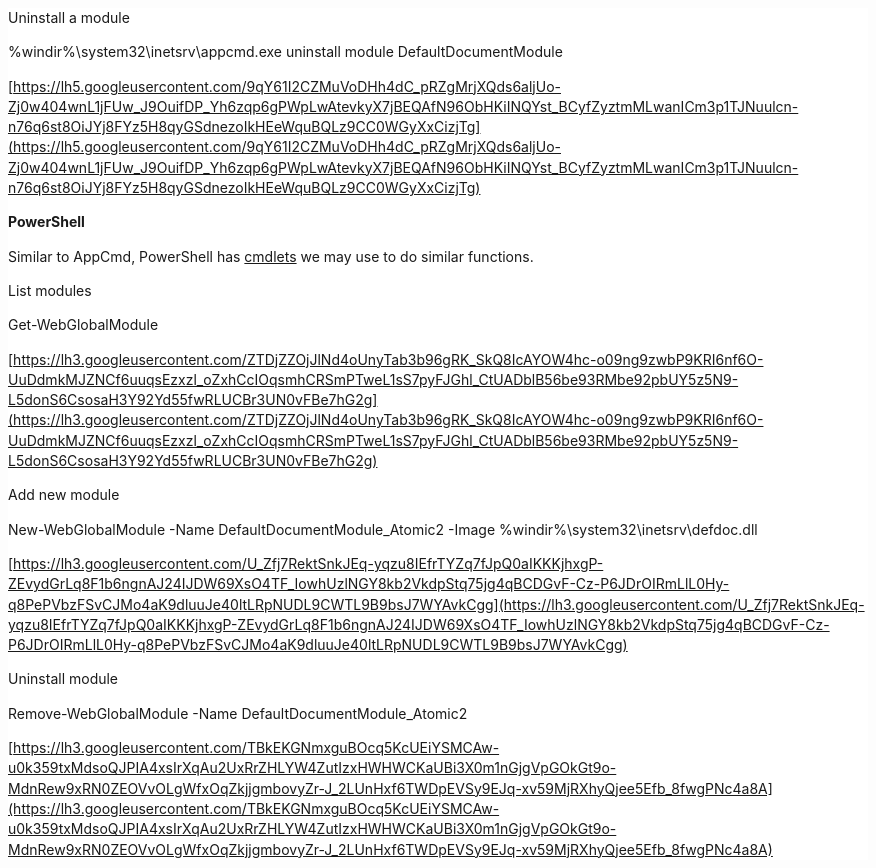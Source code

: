 Uninstall a module

%windir%\system32\inetsrv\appcmd.exe uninstall module DefaultDocumentModule

[https://lh5.googleusercontent.com/9qY61I2CZMuVoDHh4dC_pRZgMrjXQds6aljUo-Zj0w404wnL1jFUw_J9OuifDP_Yh6zqp6gPWpLwAtevkyX7jBEQAfN96ObHKiINQYst_BCyfZyztmMLwanICm3p1TJNuulcn-n76q6st8OiJYj8FYz5H8qyGSdnezoIkHEeWquBQLz9CC0WGyXxCizjTg](https://lh5.googleusercontent.com/9qY61I2CZMuVoDHh4dC_pRZgMrjXQds6aljUo-Zj0w404wnL1jFUw_J9OuifDP_Yh6zqp6gPWpLwAtevkyX7jBEQAfN96ObHKiINQYst_BCyfZyztmMLwanICm3p1TJNuulcn-n76q6st8OiJYj8FYz5H8qyGSdnezoIkHEeWquBQLz9CC0WGyXxCizjTg)

**PowerShell**

Similar to AppCmd, PowerShell has [cmdlets](https://learn.microsoft.com/en-us/powershell/module/webadministration/set-webglobalmodule?view=windowsserver2022-ps) we may use to do similar functions.

List modules

Get-WebGlobalModule

[https://lh3.googleusercontent.com/ZTDjZZOjJlNd4oUnyTab3b96gRK_SkQ8IcAYOW4hc-o09ng9zwbP9KRI6nf6O-UuDdmkMJZNCf6uuqsEzxzl_oZxhCcIOqsmhCRSmPTweL1sS7pyFJGhl_CtUADblB56be93RMbe92pbUY5z5N9-L5donS6CsosaH3Y92Yd55fwRLUCBr3UN0vFBe7hG2g](https://lh3.googleusercontent.com/ZTDjZZOjJlNd4oUnyTab3b96gRK_SkQ8IcAYOW4hc-o09ng9zwbP9KRI6nf6O-UuDdmkMJZNCf6uuqsEzxzl_oZxhCcIOqsmhCRSmPTweL1sS7pyFJGhl_CtUADblB56be93RMbe92pbUY5z5N9-L5donS6CsosaH3Y92Yd55fwRLUCBr3UN0vFBe7hG2g)

Add new module

New-WebGlobalModule -Name DefaultDocumentModule_Atomic2 -Image %windir%\system32\inetsrv\defdoc.dll

[https://lh3.googleusercontent.com/U_Zfj7RektSnkJEq-yqzu8IEfrTYZq7fJpQ0aIKKKjhxgP-ZEvydGrLq8F1b6ngnAJ24IJDW69XsO4TF_IowhUzlNGY8kb2VkdpStq75jg4qBCDGvF-Cz-P6JDrOIRmLlL0Hy-q8PePVbzFSvCJMo4aK9dluuJe40ltLRpNUDL9CWTL9B9bsJ7WYAvkCgg](https://lh3.googleusercontent.com/U_Zfj7RektSnkJEq-yqzu8IEfrTYZq7fJpQ0aIKKKjhxgP-ZEvydGrLq8F1b6ngnAJ24IJDW69XsO4TF_IowhUzlNGY8kb2VkdpStq75jg4qBCDGvF-Cz-P6JDrOIRmLlL0Hy-q8PePVbzFSvCJMo4aK9dluuJe40ltLRpNUDL9CWTL9B9bsJ7WYAvkCgg)

Uninstall module

Remove-WebGlobalModule -Name DefaultDocumentModule_Atomic2

[https://lh3.googleusercontent.com/TBkEKGNmxguBOcq5KcUEiYSMCAw-u0k359txMdsoQJPIA4xsIrXqAu2UxRrZHLYW4ZutIzxHWHWCKaUBi3X0m1nGjgVpGOkGt9o-MdnRew9xRN0ZEOVvOLgWfxOqZkjjgmbovyZr-J_2LUnHxf6TWDpEVSy9EJq-xv59MjRXhyQjee5Efb_8fwgPNc4a8A](https://lh3.googleusercontent.com/TBkEKGNmxguBOcq5KcUEiYSMCAw-u0k359txMdsoQJPIA4xsIrXqAu2UxRrZHLYW4ZutIzxHWHWCKaUBi3X0m1nGjgVpGOkGt9o-MdnRew9xRN0ZEOVvOLgWfxOqZkjjgmbovyZr-J_2LUnHxf6TWDpEVSy9EJq-xv59MjRXhyQjee5Efb_8fwgPNc4a8A)